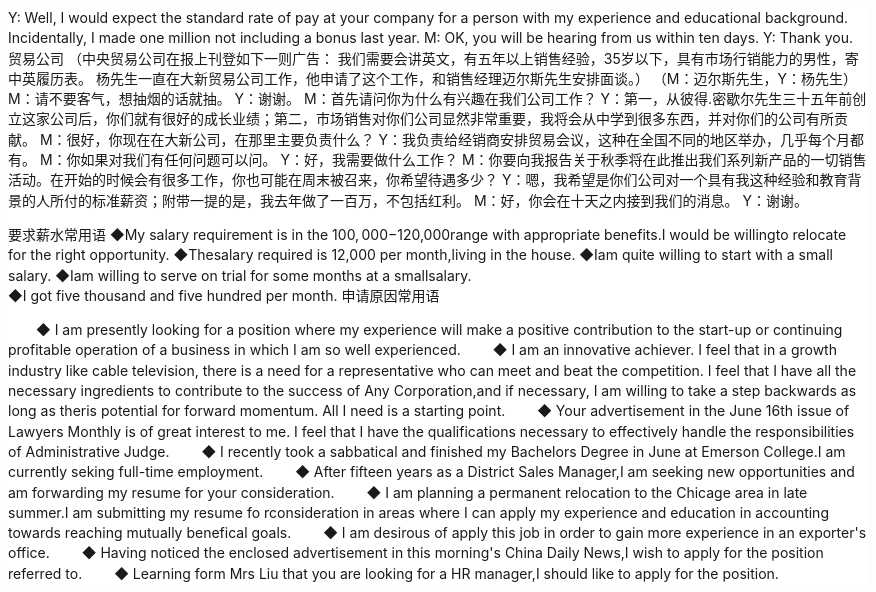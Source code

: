 Y: Well, I would expect the standard rate of pay at your company for a person with my experience and educational background. Incidentally, I made one million not including a bonus last year.
M: OK, you will be hearing from us within ten days.
Y: Thank you.
贸易公司
（中央贸易公司在报上刊登如下一则广告：
我们需要会讲英文，有五年以上销售经验，35岁以下，具有市场行销能力的男性，寄中英履历表。
杨先生一直在大新贸易公司工作，他申请了这个工作，和销售经理迈尔斯先生安排面谈。）
（M：迈尔斯先生，Y：杨先生）
M：请不要客气，想抽烟的话就抽。
Y：谢谢。
M：首先请问你为什么有兴趣在我们公司工作？
Y：第一，从彼得.密歇尔先生三十五年前创立这家公司后，你们就有很好的成长业绩；第二，市场销售对你们公司显然非常重要，我将会从中学到很多东西，并对你们的公司有所贡献。
M：很好，你现在在大新公司，在那里主要负责什么？
Y：我负责给经销商安排贸易会议，这种在全国不同的地区举办，几乎每个月都有。
M：你如果对我们有任何问题可以问。
Y：好，我需要做什么工作？
M：你要向我报告关于秋季将在此推出我们系列新产品的一切销售活动。在开始的时候会有很多工作，你也可能在周末被召来，你希望待遇多少？
Y：嗯，我希望是你们公司对一个具有我这种经验和教育背景的人所付的标准薪资；附带一提的是，我去年做了一百万，不包括红利。
M：好，你会在十天之内接到我们的消息。
Y：谢谢。

要求薪水常用语 
◆My salary requirement is in the $100,000-$120,000range with appropriate benefits.I would be willingto relocate for the right opportunity.
◆Thesalary required is 12,000 per month,living in the house.
◆Iam quite willing to start with a small salary. 
◆Iam willing to serve on trial for some months at a smallsalary.  
◆I got five thousand and five hundred per month.
申请原因常用语      

　　◆ I am presently looking for a position where my experience will make a positive contribution to the start-up or continuing profitable operation of a business in which I am so well experienced.
　　◆ I am an innovative achiever. I feel that in a growth industry like cable television, there is a need for a representative who can meet and beat the competition. I feel that I have all the necessary ingredients to contribute to the success of Any Corporation,and if necessary, I am willing to take a step backwards as long as theris potential for forward momentum. All I need is a starting point.
　　◆ Your advertisement in the June 16th issue of Lawyers Monthly is of great interest to me. I feel that I have the qualifications necessary to effectively handle the responsibilities of Administrative Judge.
　　◆ I recently took a sabbatical and finished my Bachelors Degree in June at Emerson College.I am currently seking full-time employment.
　　◆ After fifteen years as a District Sales Manager,I am seeking new opportunities and am forwarding my resume for your consideration.
　　◆ I am planning a permanent relocation to the Chicage area in late summer.I am submitting my resume fo rconsideration in areas where I can apply my experience and education in accounting towards reaching mutually benefical goals.
　　◆ I am desirous of apply this job in order to gain more experience in an exporter's office.
　　◆ Having noticed the enclosed advertisement in this morning's China Daily News,I wish to apply for the position referred to.
　　◆ Learning form Mrs Liu that you are looking for a HR manager,I should like to apply for the position.  
